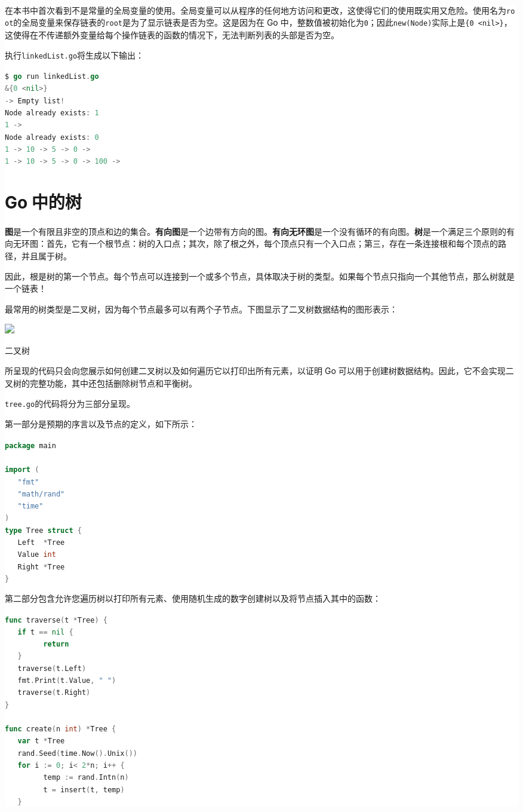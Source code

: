 在本书中首次看到不是常量的全局变量的使用。全局变量可以从程序的任何地方访问和更改，这使得它们的使用既实用又危险。使用名为`root`的全局变量来保存链表的`root`是为了显示链表是否为空。这是因为在 Go 中，整数值被初始化为`0`；因此`new(Node)`实际上是`{0 <nil>}`，这使得在不传递额外变量给每个操作链表的函数的情况下，无法判断列表的头部是否为空。

执行`linkedList.go`将生成以下输出：

```go
$ go run linkedList.go
&{0 <nil>}
-> Empty list!
Node already exists: 1
1 ->
Node already exists: 0
1 -> 10 -> 5 -> 0 ->
1 -> 10 -> 5 -> 0 -> 100 ->
```

# Go 中的树

**图**是一个有限且非空的顶点和边的集合。**有向图**是一个边带有方向的图。**有向无环图**是一个没有循环的有向图。**树**是一个满足三个原则的有向无环图：首先，它有一个根节点：树的入口点；其次，除了根之外，每个顶点只有一个入口点；第三，存在一条连接根和每个顶点的路径，并且属于树。

因此，根是树的第一个节点。每个节点可以连接到一个或多个节点，具体取决于树的类型。如果每个节点只指向一个其他节点，那么树就是一个链表！

最常用的树类型是二叉树，因为每个节点最多可以有两个子节点。下图显示了二叉树数据结构的图形表示：

![](img/4f4a000e-6fe7-4025-81f3-ff52adfbd59f.png)

二叉树

所呈现的代码只会向您展示如何创建二叉树以及如何遍历它以打印出所有元素，以证明 Go 可以用于创建树数据结构。因此，它不会实现二叉树的完整功能，其中还包括删除树节点和平衡树。

`tree.go`的代码将分为三部分呈现。

第一部分是预期的序言以及节点的定义，如下所示：

```go
package main 

import ( 
   "fmt" 
   "math/rand" 
   "time" 
) 
type Tree struct { 
   Left  *Tree 
   Value int 
   Right *Tree 
} 
```

第二部分包含允许您遍历树以打印所有元素、使用随机生成的数字创建树以及将节点插入其中的函数：

```go
func traverse(t *Tree) { 
   if t == nil { 
         return 
   } 
   traverse(t.Left) 
   fmt.Print(t.Value, " ") 
   traverse(t.Right) 
} 

func create(n int) *Tree { 
   var t *Tree 
   rand.Seed(time.Now().Unix()) 
   for i := 0; i< 2*n; i++ { 
         temp := rand.Intn(n) 
         t = insert(t, temp) 
   } 
```